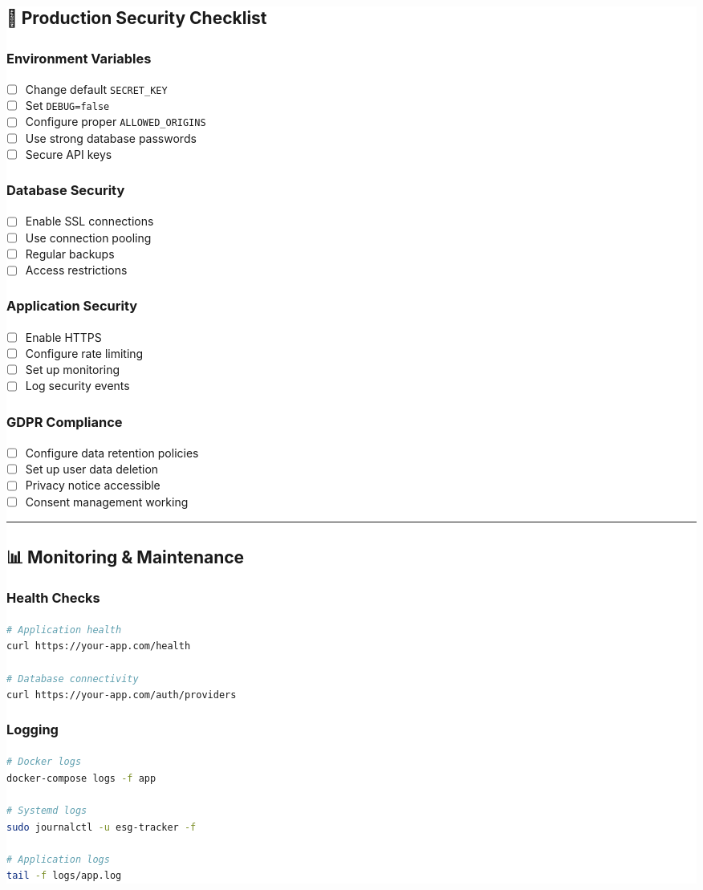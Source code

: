 
## 🔐 Production Security Checklist

### Environment Variables
- [ ] Change default `SECRET_KEY`
- [ ] Set `DEBUG=false`
- [ ] Configure proper `ALLOWED_ORIGINS`
- [ ] Use strong database passwords
- [ ] Secure API keys

### Database Security
- [ ] Enable SSL connections
- [ ] Use connection pooling
- [ ] Regular backups
- [ ] Access restrictions

### Application Security
- [ ] Enable HTTPS
- [ ] Configure rate limiting
- [ ] Set up monitoring
- [ ] Log security events

### GDPR Compliance
- [ ] Configure data retention policies
- [ ] Set up user data deletion
- [ ] Privacy notice accessible
- [ ] Consent management working

---

## 📊 Monitoring & Maintenance

### Health Checks
```bash
# Application health
curl https://your-app.com/health

# Database connectivity
curl https://your-app.com/auth/providers
```

### Logging
```bash
# Docker logs
docker-compose logs -f app

# Systemd logs
sudo journalctl -u esg-tracker -f

# Application logs
tail -f logs/app.log
```
